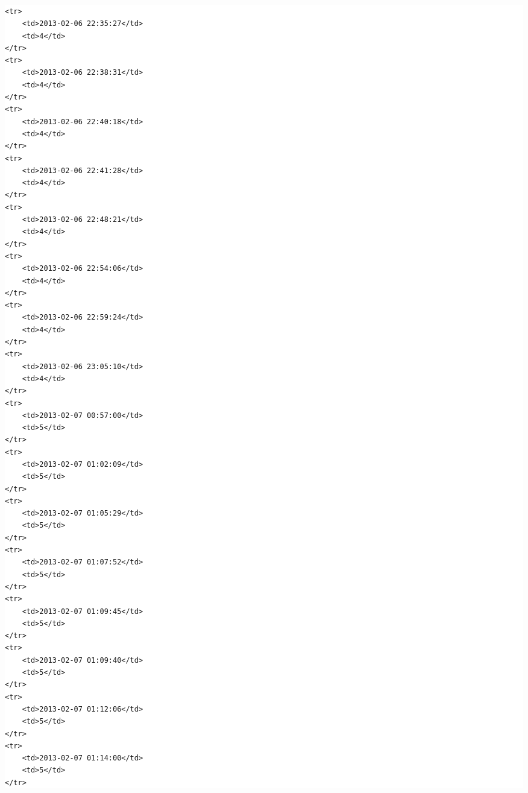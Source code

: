     <tr>
        <td>2013-02-06 22:35:27</td>
        <td>4</td>
    </tr>
    <tr>
        <td>2013-02-06 22:38:31</td>
        <td>4</td>
    </tr>
    <tr>
        <td>2013-02-06 22:40:18</td>
        <td>4</td>
    </tr>
    <tr>
        <td>2013-02-06 22:41:28</td>
        <td>4</td>
    </tr>
    <tr>
        <td>2013-02-06 22:48:21</td>
        <td>4</td>
    </tr>
    <tr>
        <td>2013-02-06 22:54:06</td>
        <td>4</td>
    </tr>
    <tr>
        <td>2013-02-06 22:59:24</td>
        <td>4</td>
    </tr>
    <tr>
        <td>2013-02-06 23:05:10</td>
        <td>4</td>
    </tr>
    <tr>
        <td>2013-02-07 00:57:00</td>
        <td>5</td>
    </tr>
    <tr>
        <td>2013-02-07 01:02:09</td>
        <td>5</td>
    </tr>
    <tr>
        <td>2013-02-07 01:05:29</td>
        <td>5</td>
    </tr>
    <tr>
        <td>2013-02-07 01:07:52</td>
        <td>5</td>
    </tr>
    <tr>
        <td>2013-02-07 01:09:45</td>
        <td>5</td>
    </tr>
    <tr>
        <td>2013-02-07 01:09:40</td>
        <td>5</td>
    </tr>
    <tr>
        <td>2013-02-07 01:12:06</td>
        <td>5</td>
    </tr>
    <tr>
        <td>2013-02-07 01:14:00</td>
        <td>5</td>
    </tr>